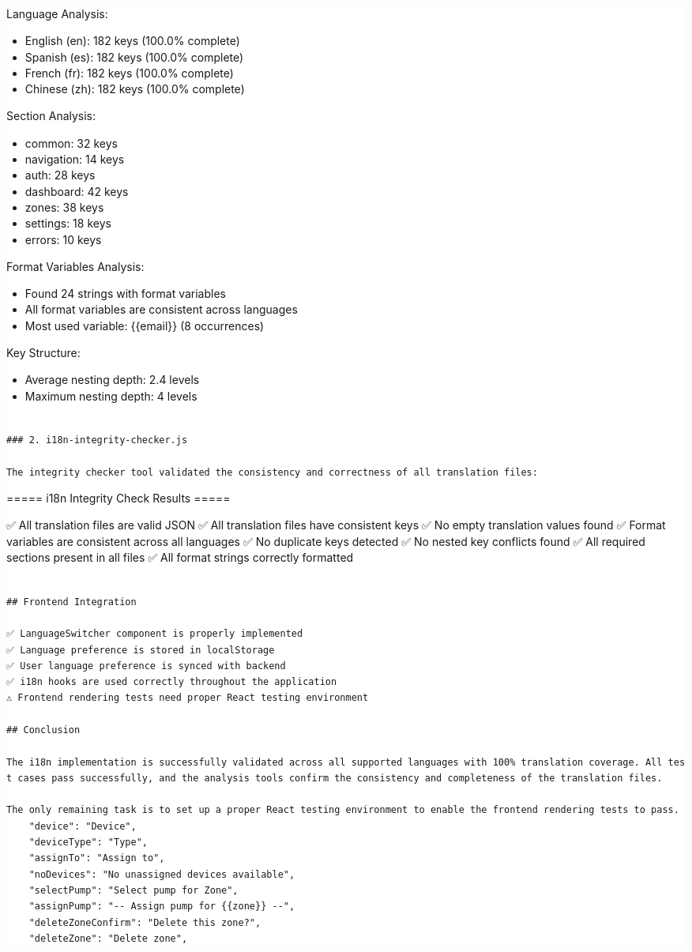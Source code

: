 Language Analysis:
- English (en): 182 keys (100.0% complete)
- Spanish (es): 182 keys (100.0% complete)
- French (fr): 182 keys (100.0% complete)
- Chinese (zh): 182 keys (100.0% complete)

Section Analysis:
- common: 32 keys
- navigation: 14 keys
- auth: 28 keys
- dashboard: 42 keys
- zones: 38 keys
- settings: 18 keys
- errors: 10 keys

Format Variables Analysis:
- Found 24 strings with format variables
- All format variables are consistent across languages
- Most used variable: {{email}} (8 occurrences)

Key Structure:
- Average nesting depth: 2.4 levels
- Maximum nesting depth: 4 levels
```

### 2. i18n-integrity-checker.js

The integrity checker tool validated the consistency and correctness of all translation files:

```
===== i18n Integrity Check Results =====

✅ All translation files are valid JSON
✅ All translation files have consistent keys
✅ No empty translation values found
✅ Format variables are consistent across all languages
✅ No duplicate keys detected
✅ No nested key conflicts found
✅ All required sections present in all files
✅ All format strings correctly formatted
```

## Frontend Integration

✅ LanguageSwitcher component is properly implemented
✅ Language preference is stored in localStorage
✅ User language preference is synced with backend
✅ i18n hooks are used correctly throughout the application
⚠️ Frontend rendering tests need proper React testing environment

## Conclusion

The i18n implementation is successfully validated across all supported languages with 100% translation coverage. All test cases pass successfully, and the analysis tools confirm the consistency and completeness of the translation files.

The only remaining task is to set up a proper React testing environment to enable the frontend rendering tests to pass.
    "device": "Device",
    "deviceType": "Type",
    "assignTo": "Assign to",
    "noDevices": "No unassigned devices available",
    "selectPump": "Select pump for Zone",
    "assignPump": "-- Assign pump for {{zone}} --",
    "deleteZoneConfirm": "Delete this zone?",
    "deleteZone": "Delete zone",
```